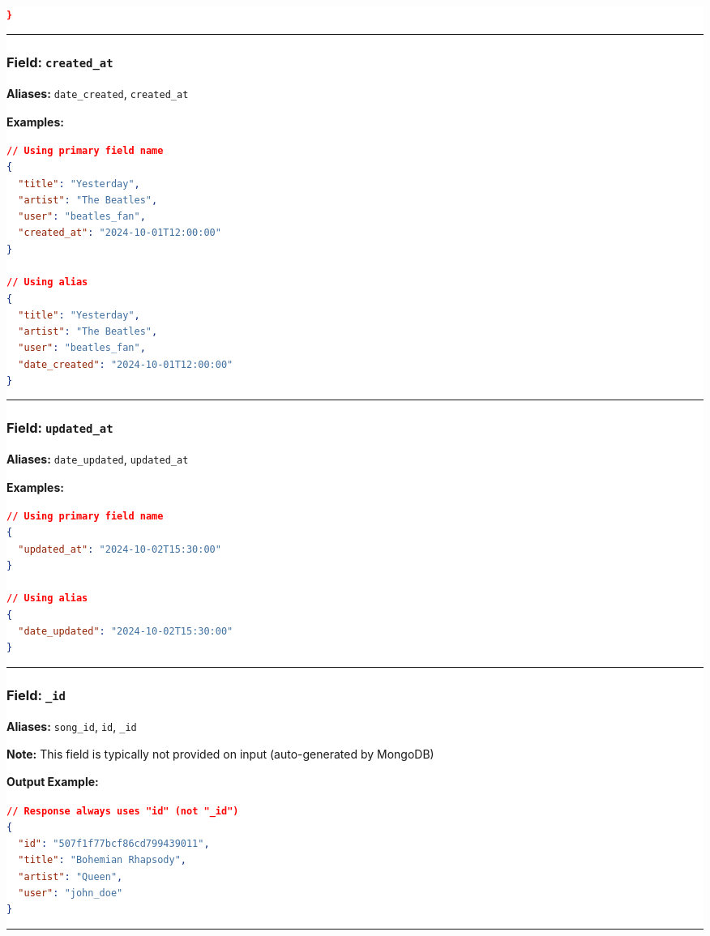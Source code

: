 ```json
}
```

---

### Field: `created_at`
**Aliases:** `date_created`, `created_at`

**Examples:**
```json
// Using primary field name
{
  "title": "Yesterday",
  "artist": "The Beatles",
  "user": "beatles_fan",
  "created_at": "2024-10-01T12:00:00"
}

// Using alias
{
  "title": "Yesterday",
  "artist": "The Beatles",
  "user": "beatles_fan",
  "date_created": "2024-10-01T12:00:00"
}
```

---

### Field: `updated_at`
**Aliases:** `date_updated`, `updated_at`

**Examples:**
```json
// Using primary field name
{
  "updated_at": "2024-10-02T15:30:00"
}

// Using alias
{
  "date_updated": "2024-10-02T15:30:00"
}
```

---

### Field: `_id`
**Aliases:** `song_id`, `id`, `_id`

**Note:** This field is typically not provided on input (auto-generated by MongoDB)

**Output Example:**
```json
// Response always uses "id" (not "_id")
{
  "id": "507f1f77bcf86cd799439011",
  "title": "Bohemian Rhapsody",
  "artist": "Queen",
  "user": "john_doe"
}
```

---